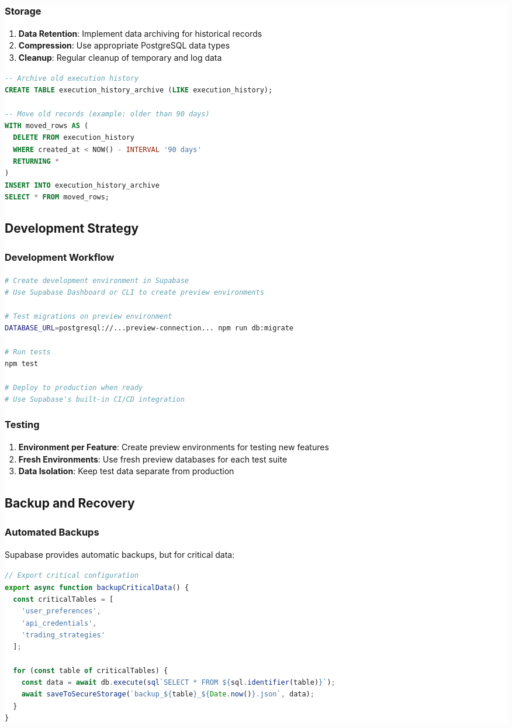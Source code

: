 ### Storage

1. **Data Retention**: Implement data archiving for historical records
2. **Compression**: Use appropriate PostgreSQL data types
3. **Cleanup**: Regular cleanup of temporary and log data

```sql
-- Archive old execution history
CREATE TABLE execution_history_archive (LIKE execution_history);

-- Move old records (example: older than 90 days)
WITH moved_rows AS (
  DELETE FROM execution_history 
  WHERE created_at < NOW() - INTERVAL '90 days'
  RETURNING *
)
INSERT INTO execution_history_archive 
SELECT * FROM moved_rows;
```

## Development Strategy

### Development Workflow

```bash
# Create development environment in Supabase
# Use Supabase Dashboard or CLI to create preview environments

# Test migrations on preview environment
DATABASE_URL=postgresql://...preview-connection... npm run db:migrate

# Run tests
npm test

# Deploy to production when ready
# Use Supabase's built-in CI/CD integration
```

### Testing

1. **Environment per Feature**: Create preview environments for testing new features  
2. **Fresh Environments**: Use fresh preview databases for each test suite
3. **Data Isolation**: Keep test data separate from production

## Backup and Recovery

### Automated Backups

Supabase provides automatic backups, but for critical data:

```typescript
// Export critical configuration
export async function backupCriticalData() {
  const criticalTables = [
    'user_preferences',
    'api_credentials', 
    'trading_strategies'
  ];
  
  for (const table of criticalTables) {
    const data = await db.execute(sql`SELECT * FROM ${sql.identifier(table)}`);
    await saveToSecureStorage(`backup_${table}_${Date.now()}.json`, data);
  }
}
```